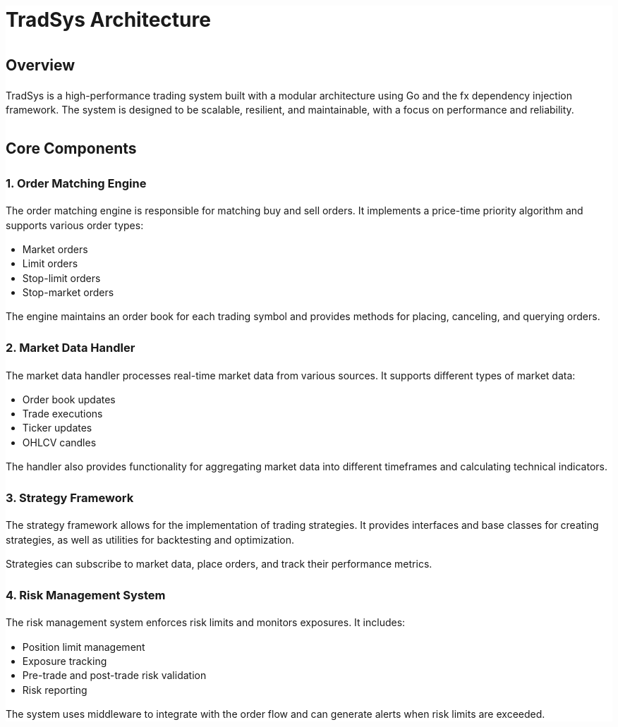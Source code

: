 # TradSys Architecture

## Overview

TradSys is a high-performance trading system built with a modular architecture using Go and the fx dependency injection framework. The system is designed to be scalable, resilient, and maintainable, with a focus on performance and reliability.

## Core Components

### 1. Order Matching Engine

The order matching engine is responsible for matching buy and sell orders. It implements a price-time priority algorithm and supports various order types:

- Market orders
- Limit orders
- Stop-limit orders
- Stop-market orders

The engine maintains an order book for each trading symbol and provides methods for placing, canceling, and querying orders.

### 2. Market Data Handler

The market data handler processes real-time market data from various sources. It supports different types of market data:

- Order book updates
- Trade executions
- Ticker updates
- OHLCV candles

The handler also provides functionality for aggregating market data into different timeframes and calculating technical indicators.

### 3. Strategy Framework

The strategy framework allows for the implementation of trading strategies. It provides interfaces and base classes for creating strategies, as well as utilities for backtesting and optimization.

Strategies can subscribe to market data, place orders, and track their performance metrics.

### 4. Risk Management System

The risk management system enforces risk limits and monitors exposures. It includes:

- Position limit management
- Exposure tracking
- Pre-trade and post-trade risk validation
- Risk reporting

The system uses middleware to integrate with the order flow and can generate alerts when risk limits are exceeded.
